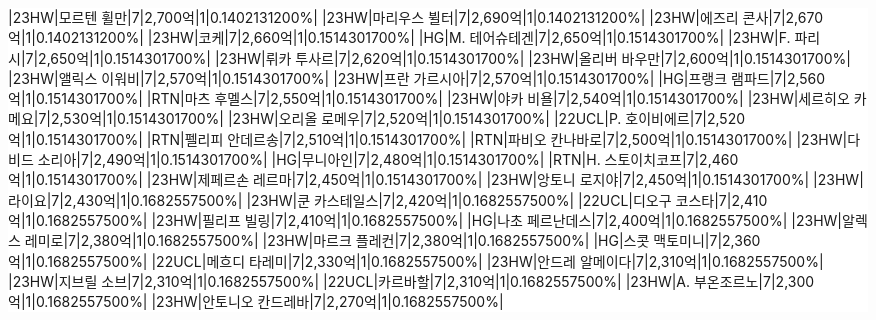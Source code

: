 |23HW|모르텐 휠만|7|2,700억|1|0.1402131200%|
|23HW|마리우스 뷜터|7|2,690억|1|0.1402131200%|
|23HW|에즈리 콘사|7|2,670억|1|0.1402131200%|
|23HW|코케|7|2,660억|1|0.1514301700%|
|HG|M. 테어슈테겐|7|2,650억|1|0.1514301700%|
|23HW|F. 파리시|7|2,650억|1|0.1514301700%|
|23HW|뤼카 투사르|7|2,620억|1|0.1514301700%|
|23HW|올리버 바우만|7|2,600억|1|0.1514301700%|
|23HW|앨릭스 이워비|7|2,570억|1|0.1514301700%|
|23HW|프란 가르시아|7|2,570억|1|0.1514301700%|
|HG|프랭크 램파드|7|2,560억|1|0.1514301700%|
|RTN|마츠 후멜스|7|2,550억|1|0.1514301700%|
|23HW|야카 비욜|7|2,540억|1|0.1514301700%|
|23HW|세르히오 카메요|7|2,530억|1|0.1514301700%|
|23HW|오리올 로메우|7|2,520억|1|0.1514301700%|
|22UCL|P. 호이비에르|7|2,520억|1|0.1514301700%|
|RTN|펠리피 안데르송|7|2,510억|1|0.1514301700%|
|RTN|파비오 칸나바로|7|2,500억|1|0.1514301700%|
|23HW|다비드 소리아|7|2,490억|1|0.1514301700%|
|HG|무니아인|7|2,480억|1|0.1514301700%|
|RTN|H. 스토이치코프|7|2,460억|1|0.1514301700%|
|23HW|제페르손 레르마|7|2,450억|1|0.1514301700%|
|23HW|앙토니 로지야|7|2,450억|1|0.1514301700%|
|23HW|라이요|7|2,430억|1|0.1682557500%|
|23HW|쿤 카스테일스|7|2,420억|1|0.1682557500%|
|22UCL|디오구 코스타|7|2,410억|1|0.1682557500%|
|23HW|필리프 빌링|7|2,410억|1|0.1682557500%|
|HG|나초 페르난데스|7|2,400억|1|0.1682557500%|
|23HW|알렉스 레미로|7|2,380억|1|0.1682557500%|
|23HW|마르크 플레컨|7|2,380억|1|0.1682557500%|
|HG|스콧 맥토미니|7|2,360억|1|0.1682557500%|
|22UCL|메흐디 타레미|7|2,330억|1|0.1682557500%|
|23HW|안드레 알메이다|7|2,310억|1|0.1682557500%|
|23HW|지브릴 소브|7|2,310억|1|0.1682557500%|
|22UCL|카르바할|7|2,310억|1|0.1682557500%|
|23HW|A. 부온조르노|7|2,300억|1|0.1682557500%|
|23HW|안토니오 칸드레바|7|2,270억|1|0.1682557500%|